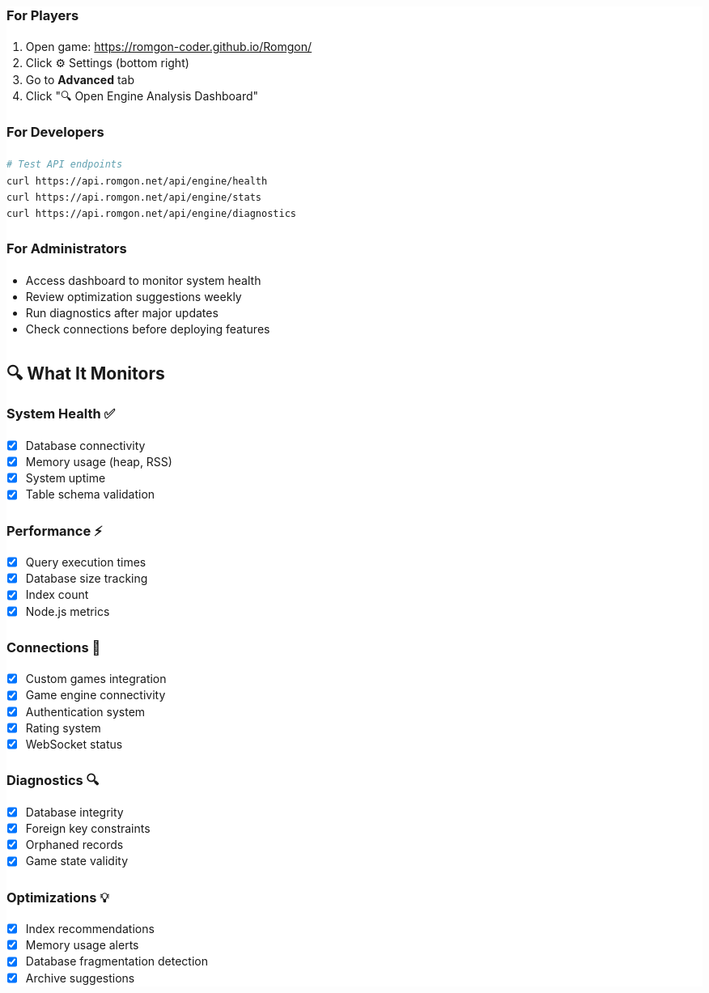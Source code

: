 ### For Players
1. Open game: https://romgon-coder.github.io/Romgon/
2. Click ⚙️ Settings (bottom right)
3. Go to **Advanced** tab
4. Click "🔍 Open Engine Analysis Dashboard"

### For Developers
```bash
# Test API endpoints
curl https://api.romgon.net/api/engine/health
curl https://api.romgon.net/api/engine/stats
curl https://api.romgon.net/api/engine/diagnostics
```

### For Administrators
- Access dashboard to monitor system health
- Review optimization suggestions weekly
- Run diagnostics after major updates
- Check connections before deploying features

## 🔍 What It Monitors

### System Health ✅
- [x] Database connectivity
- [x] Memory usage (heap, RSS)
- [x] System uptime
- [x] Table schema validation

### Performance ⚡
- [x] Query execution times
- [x] Database size tracking
- [x] Index count
- [x] Node.js metrics

### Connections 🔌
- [x] Custom games integration
- [x] Game engine connectivity  
- [x] Authentication system
- [x] Rating system
- [x] WebSocket status

### Diagnostics 🔍
- [x] Database integrity
- [x] Foreign key constraints
- [x] Orphaned records
- [x] Game state validity

### Optimizations 💡
- [x] Index recommendations
- [x] Memory usage alerts
- [x] Database fragmentation detection
- [x] Archive suggestions
